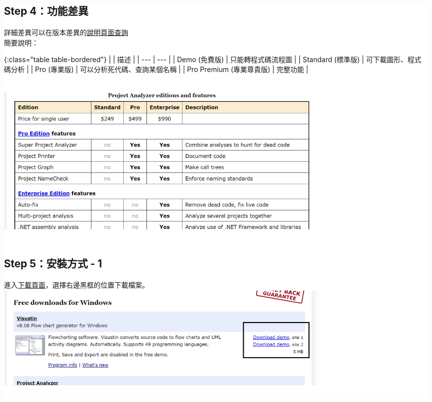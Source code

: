 <h2>Step 4：功能差異</h2>
詳細差異可以在版本差異的<a href="https://www.aivosto.com/project/editions.html">說明頁面查詢</a>
<br/>簡要說明：

{:class="table table-bordered"}
| | 描述 |
| --- | --- |
| Demo (免費版) | 只能轉程式碼流程圖 |
| Standard (標準版) | 可下載圖形、程式碼分析 |
| Pro (專業版) | 可以分析死代碼、查詢某個名稱 |
| Pro Premium (專業尊貴版) | 完整功能 |

<br/> <img alt="" src="/assets/image/Infomation/2024_02_25/004.png" width="75%" height="75%" />
<br/><br/>

<h2>Step 5：安裝方式 - 1</h2>
進入<a href="https://www.aivosto.com/download.html">下載頁面</a>，選擇右邊黑框的位置下載檔案。
<br/> <img alt="" src="/assets/image/Infomation/2024_02_25/005.png" width="75%" height="75%" />
<br/><br/>
